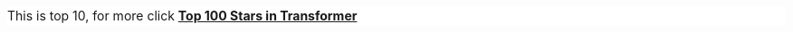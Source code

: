 This is top 10, for more click **[Top 100 Stars in Transformer](https://github.com/mapleferry/Github-Ranking-AI/blob/main/Top100/Transformer.md)**
